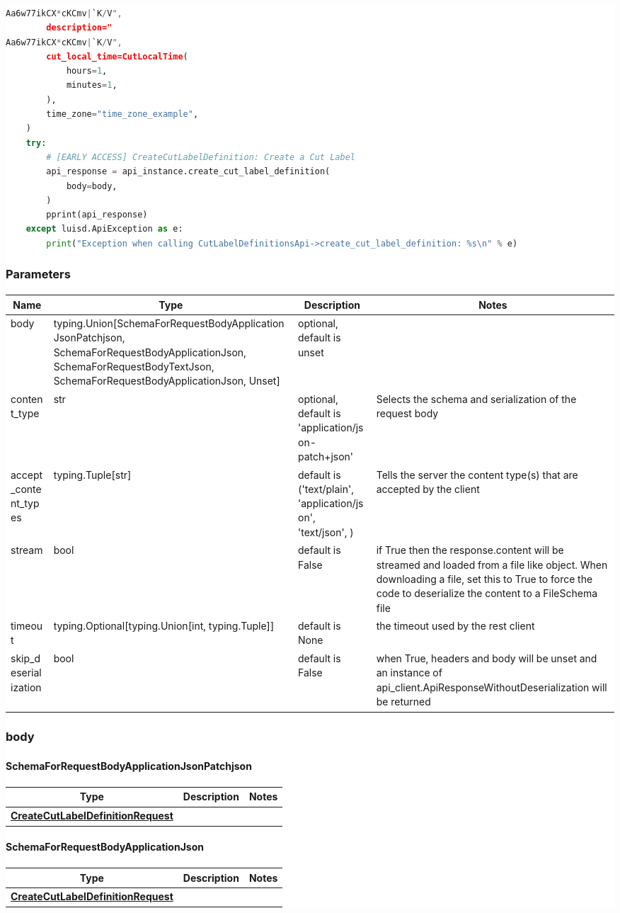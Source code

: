 ```python
Aa6w77ikCX*cKCmv|`K/V",
        description="
Aa6w77ikCX*cKCmv|`K/V",
        cut_local_time=CutLocalTime(
            hours=1,
            minutes=1,
        ),
        time_zone="time_zone_example",
    )
    try:
        # [EARLY ACCESS] CreateCutLabelDefinition: Create a Cut Label
        api_response = api_instance.create_cut_label_definition(
            body=body,
        )
        pprint(api_response)
    except luisd.ApiException as e:
        print("Exception when calling CutLabelDefinitionsApi->create_cut_label_definition: %s\n" % e)
```
### Parameters

Name | Type | Description  | Notes
------------- | ------------- | ------------- | -------------
body | typing.Union[SchemaForRequestBodyApplicationJsonPatchjson, SchemaForRequestBodyApplicationJson, SchemaForRequestBodyTextJson, SchemaForRequestBodyApplicationJson, Unset] | optional, default is unset |
content_type | str | optional, default is 'application/json-patch+json' | Selects the schema and serialization of the request body
accept_content_types | typing.Tuple[str] | default is ('text/plain', 'application/json', 'text/json', ) | Tells the server the content type(s) that are accepted by the client
stream | bool | default is False | if True then the response.content will be streamed and loaded from a file like object. When downloading a file, set this to True to force the code to deserialize the content to a FileSchema file
timeout | typing.Optional[typing.Union[int, typing.Tuple]] | default is None | the timeout used by the rest client
skip_deserialization | bool | default is False | when True, headers and body will be unset and an instance of api_client.ApiResponseWithoutDeserialization will be returned

### body

#### SchemaForRequestBodyApplicationJsonPatchjson
Type | Description  | Notes
------------- | ------------- | -------------
[**CreateCutLabelDefinitionRequest**](CreateCutLabelDefinitionRequest.md) |  | 


#### SchemaForRequestBodyApplicationJson
Type | Description  | Notes
------------- | ------------- | -------------
[**CreateCutLabelDefinitionRequest**](CreateCutLabelDefinitionRequest.md) |  | 

